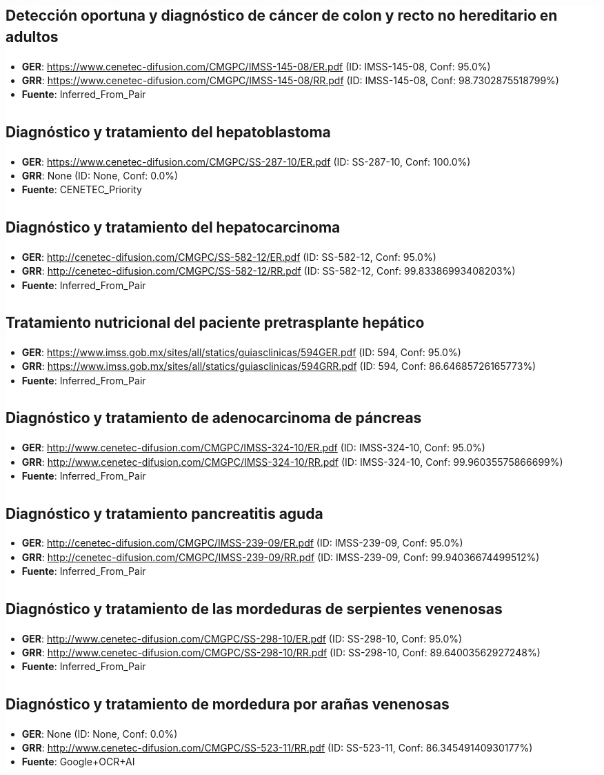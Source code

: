 ## Detección oportuna y diagnóstico de cáncer de colon y recto no hereditario en adultos
- **GER**: https://www.cenetec-difusion.com/CMGPC/IMSS-145-08/ER.pdf (ID: IMSS-145-08, Conf: 95.0%)
- **GRR**: https://www.cenetec-difusion.com/CMGPC/IMSS-145-08/RR.pdf (ID: IMSS-145-08, Conf: 98.7302875518799%)
- **Fuente**: Inferred_From_Pair

## Diagnóstico y tratamiento del hepatoblastoma
- **GER**: https://www.cenetec-difusion.com/CMGPC/SS-287-10/ER.pdf (ID: SS-287-10, Conf: 100.0%)
- **GRR**: None (ID: None, Conf: 0.0%)
- **Fuente**: CENETEC_Priority

## Diagnóstico y tratamiento del hepatocarcinoma
- **GER**: http://cenetec-difusion.com/CMGPC/SS-582-12/ER.pdf (ID: SS-582-12, Conf: 95.0%)
- **GRR**: http://cenetec-difusion.com/CMGPC/SS-582-12/RR.pdf (ID: SS-582-12, Conf: 99.83386993408203%)
- **Fuente**: Inferred_From_Pair

## Tratamiento nutricional del paciente pretrasplante hepático
- **GER**: https://www.imss.gob.mx/sites/all/statics/guiasclinicas/594GER.pdf (ID: 594, Conf: 95.0%)
- **GRR**: https://www.imss.gob.mx/sites/all/statics/guiasclinicas/594GRR.pdf (ID: 594, Conf: 86.64685726165773%)
- **Fuente**: Inferred_From_Pair

## Diagnóstico y tratamiento de adenocarcinoma de páncreas
- **GER**: http://www.cenetec-difusion.com/CMGPC/IMSS-324-10/ER.pdf (ID: IMSS-324-10, Conf: 95.0%)
- **GRR**: http://www.cenetec-difusion.com/CMGPC/IMSS-324-10/RR.pdf (ID: IMSS-324-10, Conf: 99.96035575866699%)
- **Fuente**: Inferred_From_Pair

## Diagnóstico y tratamiento pancreatitis aguda
- **GER**: http://cenetec-difusion.com/CMGPC/IMSS-239-09/ER.pdf (ID: IMSS-239-09, Conf: 95.0%)
- **GRR**: http://cenetec-difusion.com/CMGPC/IMSS-239-09/RR.pdf (ID: IMSS-239-09, Conf: 99.94036674499512%)
- **Fuente**: Inferred_From_Pair

## Diagnóstico y tratamiento de las mordeduras de serpientes venenosas
- **GER**: http://www.cenetec-difusion.com/CMGPC/SS-298-10/ER.pdf (ID: SS-298-10, Conf: 95.0%)
- **GRR**: http://www.cenetec-difusion.com/CMGPC/SS-298-10/RR.pdf (ID: SS-298-10, Conf: 89.64003562927248%)
- **Fuente**: Inferred_From_Pair

## Diagnóstico y tratamiento de mordedura por arañas venenosas
- **GER**: None (ID: None, Conf: 0.0%)
- **GRR**: http://www.cenetec-difusion.com/CMGPC/SS-523-11/RR.pdf (ID: SS-523-11, Conf: 86.34549140930177%)
- **Fuente**: Google+OCR+AI
